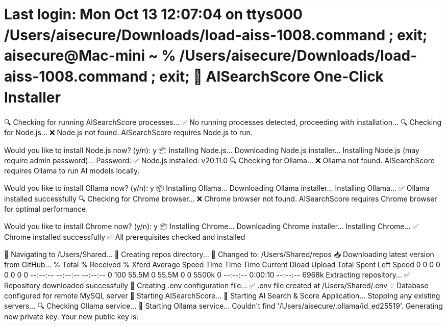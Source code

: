 Last login: Mon Oct 13 12:07:04 on ttys000
/Users/aisecure/Downloads/load-aiss-1008.command ; exit;
aisecure@Mac-mini ~ % /Users/aisecure/Downloads/load-aiss-1008.command ; exit;
🔄 AISearchScore One-Click Installer
====================================
🔍 Checking for running AISearchScore processes...
✅ No running processes detected, proceeding with installation...
🔍 Checking for Node.js...
❌ Node.js not found.
   AISearchScore requires Node.js to run.

Would you like to install Node.js now? (y/n): y
📦 Installing Node.js...
   Downloading Node.js installer...
   Installing Node.js (may require admin password)...
Password:
✅ Node.js installed: v20.11.0
🔍 Checking for Ollama...
❌ Ollama not found.
   AISearchScore requires Ollama to run AI models locally.

Would you like to install Ollama now? (y/n): y
📦 Installing Ollama...
   Downloading Ollama installer...
   Installing Ollama...
   ✅ Ollama installed successfully
🔍 Checking for Chrome browser...
❌ Chrome browser not found.
   AISearchScore requires Chrome browser for optimal performance.

Would you like to install Chrome now? (y/n): y
📦 Installing Chrome...
   Downloading Chrome installer...
   Installing Chrome...
   ✅ Chrome installed successfully
✅ All prerequisites checked and installed

📂 Navigating to /Users/Shared...
📁 Creating repos directory...
📂 Changed to: /Users/Shared/repos
📥 Downloading latest version from GitHub...
  % Total    % Received % Xferd  Average Speed   Time    Time     Time  Current
                                 Dload  Upload   Total   Spent    Left  Speed
  0     0    0     0    0     0      0      0 --:--:-- --:--:-- --:--:--     0
100 55.5M    0 55.5M    0     0  5500k      0 --:--:--  0:00:10 --:--:-- 6968k
   Extracting repository...
   ✅ Repository downloaded successfully
📝 Creating .env configuration file...
   ✅ .env file created at /Users/Shared/.env
   💡 Database configured for remote MySQL server
🚀 Starting AISearchScore...
🚀 Starting AI Search & Score Application...
Stopping any existing servers...
🔍 Checking Ollama service...
🚀 Starting Ollama service...
Couldn't find '/Users/aisecure/.ollama/id_ed25519'. Generating new private key.
Your new public key is: 
